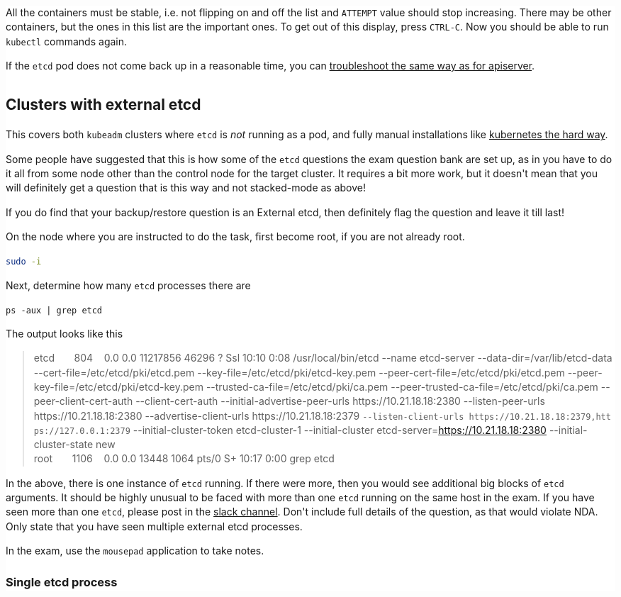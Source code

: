 All the containers must be stable, i.e. not flipping on and off the list and `ATTEMPT` value should stop increasing. There may be other containers, but the ones in this list are the important ones. To get out of this display, press `CTRL-C`. Now you should be able to run `kubectl` commands again.

If the `etcd` pod does not come back up in a reasonable time, you can [troubleshoot the same way as for apiserver](./diagnose-crashed-apiserver.md).

## Clusters with external etcd

This covers both `kubeadm` clusters where `etcd` is *not* running as a pod, and fully manual installations like [kubernetes the hard way](https://github.com/mmumshad/kubernetes-the-hard-way).

Some people have suggested that this is how some of the `etcd` questions the exam question bank are set up, as in you have to do it all from some node other than the control node for the target cluster. It requires a bit more work, but it doesn't mean that you will definitely get a question that is this way and not stacked-mode as above!

If you do find that your backup/restore question is an External etcd, then definitely flag the question and leave it till last!

On the node where you are instructed to do the task, first become root, if you are not already root.

```bash
sudo -i
```

Next, determine how many `etcd` processes there are

```
ps -aux | grep etcd
```

The output looks like this

> etcd&nbsp;&nbsp;&nbsp;&nbsp;&nbsp;&nbsp;&nbsp;804&nbsp;&nbsp;&nbsp;&nbsp;0.0  0.0 11217856 46296 ?      Ssl  10:10   0:08 /usr/local/bin/etcd --name etcd-server --data-dir=/var/lib/etcd-data --cert-file=/etc/etcd/pki/etcd.pem --key-file=/etc/etcd/pki/etcd-key.pem --peer-cert-file=/etc/etcd/pki/etcd.pem --peer-key-file=/etc/etcd/pki/etcd-key.pem --trusted-ca-file=/etc/etcd/pki/ca.pem --peer-trusted-ca-file=/etc/etcd/pki/ca.pem --peer-client-cert-auth --client-cert-auth --initial-advertise-peer-urls <span>https://</span>10.21.18.18:2380 --listen-peer-urls <span>https://</span>10.21.18.18:2380 --advertise-client-urls <span>https://</span>10.21.18.18:2379 `--listen-client-urls https://10.21.18.18:2379,https://127.0.0.1:2379` --initial-cluster-token etcd-cluster-1 --initial-cluster etcd-server=https://10.21.18.18:2380 --initial-cluster-state new<br>
root&nbsp;&nbsp;&nbsp;&nbsp;&nbsp;&nbsp;&nbsp;1106&nbsp;&nbsp;&nbsp;&nbsp;0.0  0.0  13448  1064 pts/0    S+   10:17   0:00 grep etcd

In the above, there is one instance of `etcd` running. If there were more, then you would see additional big blocks of `etcd` arguments. It should be highly unusual to be faced with more than one `etcd` running on the same host in the exam. If you have seen more than one `etcd`, please post in the [slack channel](https://kodekloud.slack.com/archives/CHMV3P9NV). Don't include full details of the question, as that would violate NDA. Only state that you have seen multiple external etcd processes.

In the exam, use the `mousepad` application to take notes.

### Single etcd process
